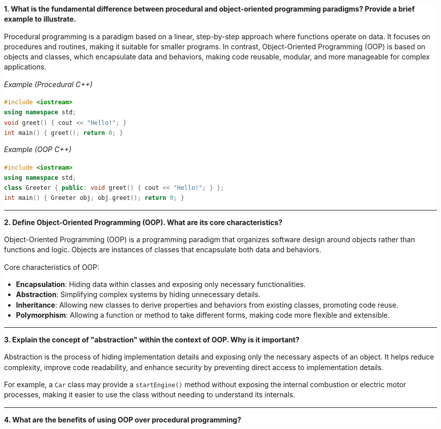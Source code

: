 **1. What is the fundamental difference between procedural and object-oriented programming paradigms? Provide a brief example to illustrate.**

Procedural programming is a paradigm based on a linear, step-by-step approach where functions operate on data. It focuses on procedures and routines, making it suitable for smaller programs. In contrast, Object-Oriented Programming (OOP) is based on objects and classes, which encapsulate data and behaviors, making code reusable, modular, and more manageable for complex applications.

*Example (Procedural C++)*

```cpp
#include <iostream>
using namespace std;
void greet() { cout << "Hello!"; }
int main() { greet(); return 0; }
```

*Example (OOP C++)*

```cpp
#include <iostream>
using namespace std;
class Greeter { public: void greet() { cout << "Hello!"; } };
int main() { Greeter obj; obj.greet(); return 0; }
```

---

**2. Define Object-Oriented Programming (OOP). What are its core characteristics?**

Object-Oriented Programming (OOP) is a programming paradigm that organizes software design around objects rather than functions and logic. Objects are instances of classes that encapsulate both data and behaviors.

Core characteristics of OOP:

- **Encapsulation**: Hiding data within classes and exposing only necessary functionalities.
- **Abstraction**: Simplifying complex systems by hiding unnecessary details.
- **Inheritance**: Allowing new classes to derive properties and behaviors from existing classes, promoting code reuse.
- **Polymorphism**: Allowing a function or method to take different forms, making code more flexible and extensible.

---

**3. Explain the concept of "abstraction" within the context of OOP. Why is it important?**

Abstraction is the process of hiding implementation details and exposing only the necessary aspects of an object. It helps reduce complexity, improve code readability, and enhance security by preventing direct access to implementation details.

For example, a `Car` class may provide a `startEngine()` method without exposing the internal combustion or electric motor processes, making it easier to use the class without needing to understand its internals.

---

**4. What are the benefits of using OOP over procedural programming?**
